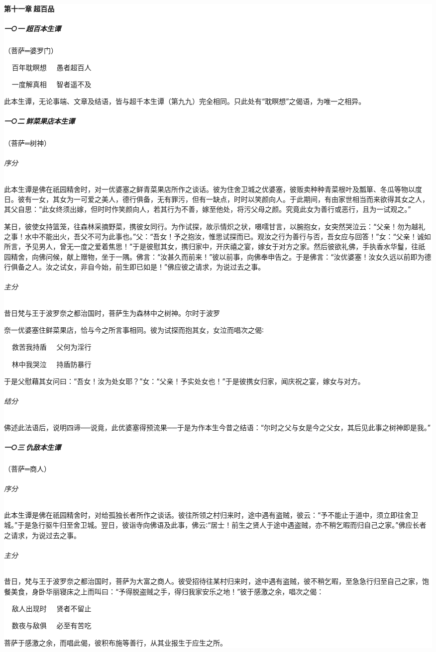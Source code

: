 #### 第十一章 超百品

##### 一○一 超百本生谭

（菩萨═婆罗门）

&nbsp;&nbsp;&nbsp;&nbsp;百年耽瞑想 &nbsp;&nbsp;&nbsp;&nbsp;愚者超百人

&nbsp;&nbsp;&nbsp;&nbsp;一度解真相 &nbsp;&nbsp;&nbsp;&nbsp;智者遥不及

此本生谭，无论事端、文章及结语，皆与超千本生谭（第九九）完全相同。只此处有“耽瞑想”之偈语，为唯一之相异。

##### 一○二 鲜菜果店本生谭

（菩萨═树神）

###### 序分 

此本生谭是佛在祇园精舍时，对一优婆塞之鲜青菜果店所作之谈话。彼为住舍卫城之优婆塞，彼贩卖种种青菜根叶及瓢箪、冬瓜等物以度日。彼有一女，其女为一可爱之美人，德行俱备，无有罪污，但有一缺点，时时以笑颜向人。于此期间，有由家世相当而来欲得其女之人，其父自思：“此女终须出嫁，但时时作笑颜向人，若其行为不善，嫁至他处，将污父母之颜。究竟此女为善行或恶行，且为一试观之。”

某日，彼使女持篮笼，往森林采摘野菜，携彼女同行。为作试探，故示情炽之状，嗫嚅甘言，以腕抱女，女突然哭泣云：“父亲！勿为越礼之事！水中不能出火，吾父不可为此事也。”父：“吾女！予之抱汝，惟思试探而已。观汝之行为善行与否，吾女应与回答！”女：“父亲！诚如所言，予见男人，曾无一度之爱着焦思！”于是彼慰其女，携归家中，开庆禧之宴，嫁女于对方之家。然后彼欲礼佛，手执香水华鬘，往祇园精舍，向佛问候，献上赠物，坐于一隅。佛言：“汝甚久而前来！”彼以前事，向佛奉申告之。于是佛言：“汝优婆塞！汝女久远以前即为德行俱备之人。汝之试女，非自今始，前生即已如是！”佛应彼之请求，为说过去之事。

###### 主分 

昔日梵与王于波罗奈之都治国时，菩萨生为森林中之树神。尔时于波罗

奈一优婆塞住鲜菜果店，恰与今之所言事相同。彼为试探而抱其女，女泣而唱次之偈∶

&nbsp;&nbsp;&nbsp;&nbsp;救苦我持盾 &nbsp;&nbsp;&nbsp;&nbsp;父何为淫行

&nbsp;&nbsp;&nbsp;&nbsp;林中我哭泣 &nbsp;&nbsp;&nbsp;&nbsp;持盾防暴行

于是父慰藉其女问曰：“吾女！汝为处女耶？”女：“父亲！予实处女也！”于是彼携女归家，闻庆祝之宴，嫁女与对方。

###### 结分 

佛述此法语后，说明四谛──说竟，此优婆塞得预流果──于是为作本生今昔之结语：“尔时之父与女是今之父女，其后见此事之树神即是我。”

##### 一○三 仇敌本生谭

（菩萨═商人）

###### 序分 

此本生谭是佛在祇园精舍时，对给孤独长者所作之谈话。彼往所领之村归来时，途中遇有盗贼，彼云：“予不能止于道中，须立即往舍卫城。”于是急行驱牛归至舍卫城。翌日，彼诣寺向佛语及此事，佛云∶“居士！前生之贤人于途中遇盗贼，亦不稍乞暇而归自己之家。”佛应长者之请求，为说过去之事。

###### 主分 

昔日，梵与王于波罗奈之都治国时，菩萨为大富之商人。彼受招待往某村归来时，途中遇有盗贼，彼不稍乞暇，至急急行归至自己之家，饱餐美食，身卧华丽寝床之上而叫曰：“予得脱盗贼之手，得归我家安乐之地！”彼于感激之余，唱次之偈：

&nbsp;&nbsp;&nbsp;&nbsp;敌人出现时 &nbsp;&nbsp;&nbsp;&nbsp;贤者不留止

&nbsp;&nbsp;&nbsp;&nbsp;数夜与敌俱 &nbsp;&nbsp;&nbsp;&nbsp;必至有苦吃

菩萨于感激之余，而唱此偈，彼积布施等善行，从其业报生于应生之所。
